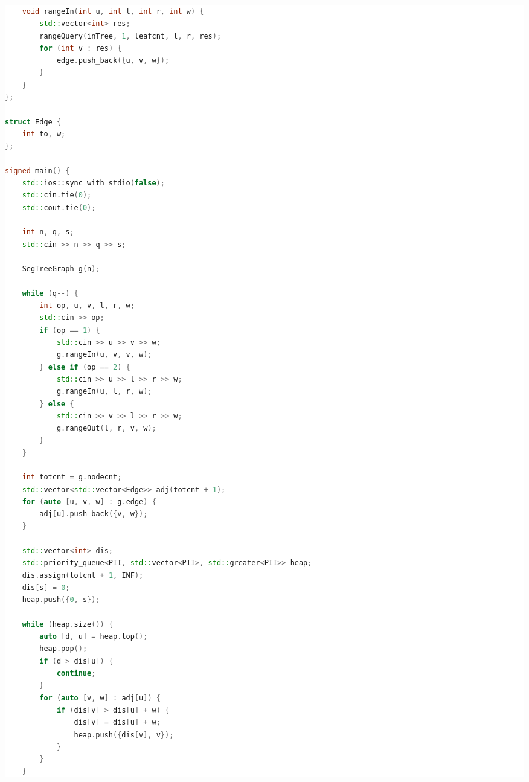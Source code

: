 ```cpp
    void rangeIn(int u, int l, int r, int w) {
        std::vector<int> res;
        rangeQuery(inTree, 1, leafcnt, l, r, res);
        for (int v : res) {
            edge.push_back({u, v, w});
        }
    }
};

struct Edge {
    int to, w;
};

signed main() {
    std::ios::sync_with_stdio(false);
    std::cin.tie(0);
    std::cout.tie(0);

    int n, q, s;
    std::cin >> n >> q >> s;

    SegTreeGraph g(n);

    while (q--) {
        int op, u, v, l, r, w;
        std::cin >> op;
        if (op == 1) {
            std::cin >> u >> v >> w;
            g.rangeIn(u, v, v, w);
        } else if (op == 2) {
            std::cin >> u >> l >> r >> w;
            g.rangeIn(u, l, r, w);
        } else {
            std::cin >> v >> l >> r >> w;
            g.rangeOut(l, r, v, w);
        }
    }

    int totcnt = g.nodecnt;
    std::vector<std::vector<Edge>> adj(totcnt + 1);
    for (auto [u, v, w] : g.edge) {
        adj[u].push_back({v, w});
    }

    std::vector<int> dis;
    std::priority_queue<PII, std::vector<PII>, std::greater<PII>> heap;
    dis.assign(totcnt + 1, INF);
    dis[s] = 0;
    heap.push({0, s});

    while (heap.size()) {
        auto [d, u] = heap.top();
        heap.pop();
        if (d > dis[u]) {
            continue;
        }
        for (auto [v, w] : adj[u]) {
            if (dis[v] > dis[u] + w) {
                dis[v] = dis[u] + w;
                heap.push({dis[v], v});
            }
        }
    }
```